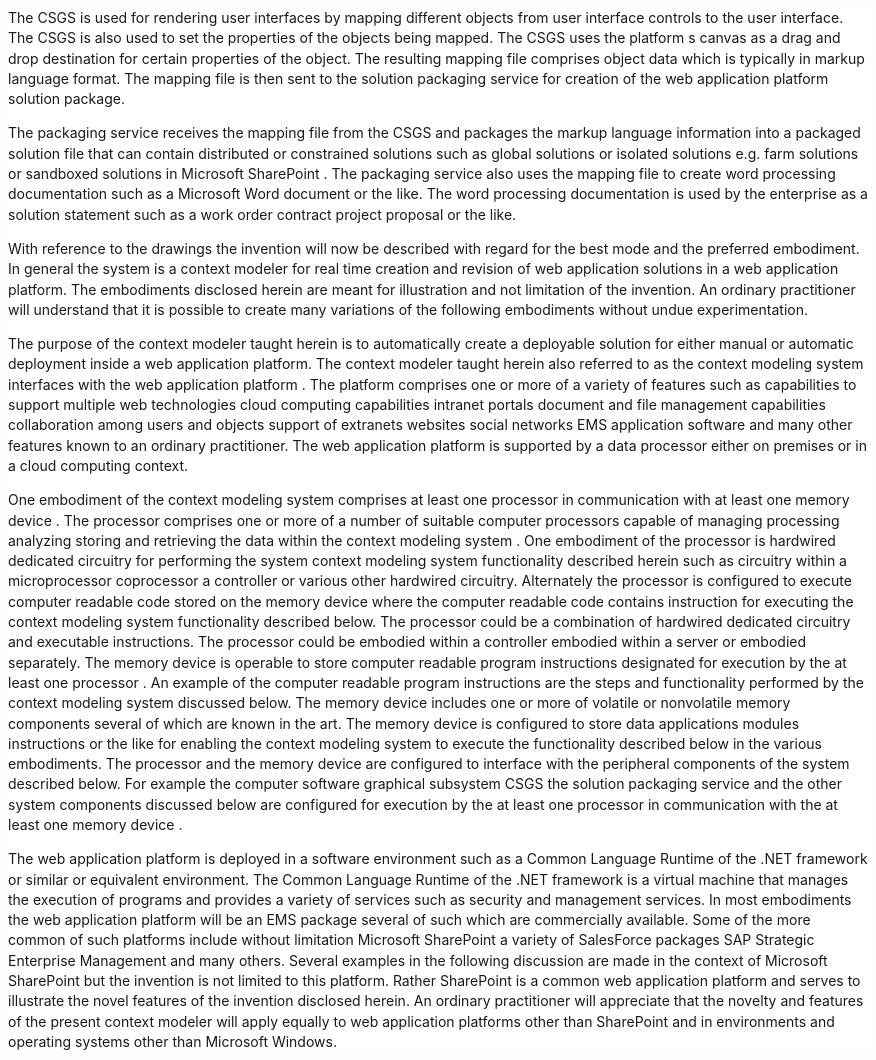 The CSGS is used for rendering user interfaces by mapping different objects from user interface controls to the user interface. The CSGS is also used to set the properties of the objects being mapped. The CSGS uses the platform s canvas as a drag and drop destination for certain properties of the object. The resulting mapping file comprises object data which is typically in markup language format. The mapping file is then sent to the solution packaging service for creation of the web application platform solution package.

The packaging service receives the mapping file from the CSGS and packages the markup language information into a packaged solution file that can contain distributed or constrained solutions such as global solutions or isolated solutions e.g. farm solutions or sandboxed solutions in Microsoft SharePoint . The packaging service also uses the mapping file to create word processing documentation such as a Microsoft Word document or the like. The word processing documentation is used by the enterprise as a solution statement such as a work order contract project proposal or the like.

With reference to the drawings the invention will now be described with regard for the best mode and the preferred embodiment. In general the system is a context modeler for real time creation and revision of web application solutions in a web application platform. The embodiments disclosed herein are meant for illustration and not limitation of the invention. An ordinary practitioner will understand that it is possible to create many variations of the following embodiments without undue experimentation.

The purpose of the context modeler taught herein is to automatically create a deployable solution for either manual or automatic deployment inside a web application platform. The context modeler taught herein also referred to as the context modeling system interfaces with the web application platform . The platform comprises one or more of a variety of features such as capabilities to support multiple web technologies cloud computing capabilities intranet portals document and file management capabilities collaboration among users and objects support of extranets websites social networks EMS application software and many other features known to an ordinary practitioner. The web application platform is supported by a data processor either on premises or in a cloud computing context.

One embodiment of the context modeling system comprises at least one processor in communication with at least one memory device . The processor comprises one or more of a number of suitable computer processors capable of managing processing analyzing storing and retrieving the data within the context modeling system . One embodiment of the processor is hardwired dedicated circuitry for performing the system context modeling system functionality described herein such as circuitry within a microprocessor coprocessor a controller or various other hardwired circuitry. Alternately the processor is configured to execute computer readable code stored on the memory device where the computer readable code contains instruction for executing the context modeling system functionality described below. The processor could be a combination of hardwired dedicated circuitry and executable instructions. The processor could be embodied within a controller embodied within a server or embodied separately. The memory device is operable to store computer readable program instructions designated for execution by the at least one processor . An example of the computer readable program instructions are the steps and functionality performed by the context modeling system discussed below. The memory device includes one or more of volatile or nonvolatile memory components several of which are known in the art. The memory device is configured to store data applications modules instructions or the like for enabling the context modeling system to execute the functionality described below in the various embodiments. The processor and the memory device are configured to interface with the peripheral components of the system described below. For example the computer software graphical subsystem CSGS the solution packaging service and the other system components discussed below are configured for execution by the at least one processor in communication with the at least one memory device .

The web application platform is deployed in a software environment such as a Common Language Runtime of the .NET framework or similar or equivalent environment. The Common Language Runtime of the .NET framework is a virtual machine that manages the execution of programs and provides a variety of services such as security and management services. In most embodiments the web application platform will be an EMS package several of such which are commercially available. Some of the more common of such platforms include without limitation Microsoft SharePoint a variety of SalesForce packages SAP Strategic Enterprise Management and many others. Several examples in the following discussion are made in the context of Microsoft SharePoint but the invention is not limited to this platform. Rather SharePoint is a common web application platform and serves to illustrate the novel features of the invention disclosed herein. An ordinary practitioner will appreciate that the novelty and features of the present context modeler will apply equally to web application platforms other than SharePoint and in environments and operating systems other than Microsoft Windows.
